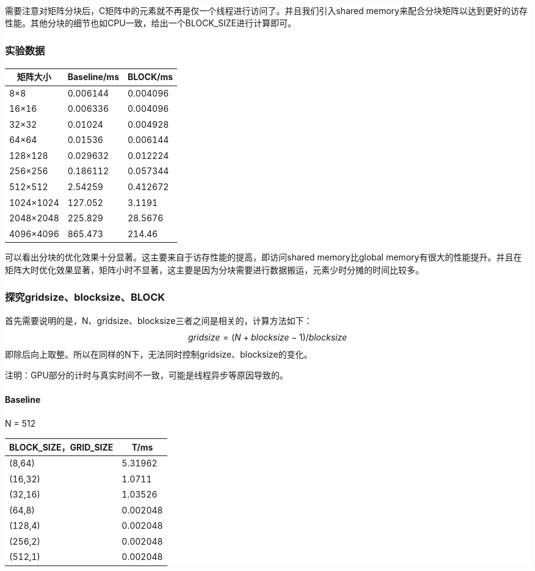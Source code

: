需要注意对矩阵分块后，C矩阵中的元素就不再是仅一个线程进行访问了。并且我们引入shared memory来配合分块矩阵以达到更好的访存性能。其他分块的细节也如CPU一致，给出一个BLOCK_SIZE进行计算即可。

### 实验数据

| 矩阵大小         | Baseline/ms | BLOCK/ms |
| ---------------- | ----------- | -------- |
| 8$\times$8       | 0.006144    | 0.004096 |
| 16$\times$16     | 0.006336    | 0.004096 |
| 32$\times$32     | 0.01024     | 0.004928 |
| 64$\times$64     | 0.01536     | 0.006144 |
| 128$\times$128   | 0.029632    | 0.012224 |
| 256$\times$256   | 0.186112    | 0.057344 |
| 512$\times$512   | 2.54259     | 0.412672 |
| 1024$\times$1024 | 127.052     | 3.1191  |
| 2048$\times$2048 | 225.829     | 28.5676 |
| 4096$\times$4096 | 865.473     | 214.46  |

可以看出分块的优化效果十分显著。这主要来自于访存性能的提高，即访问shared memory比global memory有很大的性能提升。并且在矩阵大时优化效果显著，矩阵小时不显著，这主要是因为分块需要进行数据搬运，元素少时分摊的时间比较多。

### 探究gridsize、blocksize、BLOCK

首先需要说明的是，N、gridsize、blocksize三者之间是相关的，计算方法如下：
$$
gridsize = (N+blocksize-1)/blocksize
$$
即除后向上取整。所以在同样的N下，无法同时控制gridsize、blocksize的变化。

注明：GPU部分的计时与真实时间不一致，可能是线程异步等原因导致的。

#### Baseline

N = 512

| BLOCK_SIZE，GRID_SIZE | T/ms    |
| --------------------- | ------- |
| (8,64)                | 5.31962 |
| (16,32)               | 1.0711 |
| (32,16)               | 1.03526 |
| (64,8)                | 0.002048 |
| (128,4)               | 0.002048 |
| (256,2)               | 0.002048 |
| (512,1)               | 0.002048 |
